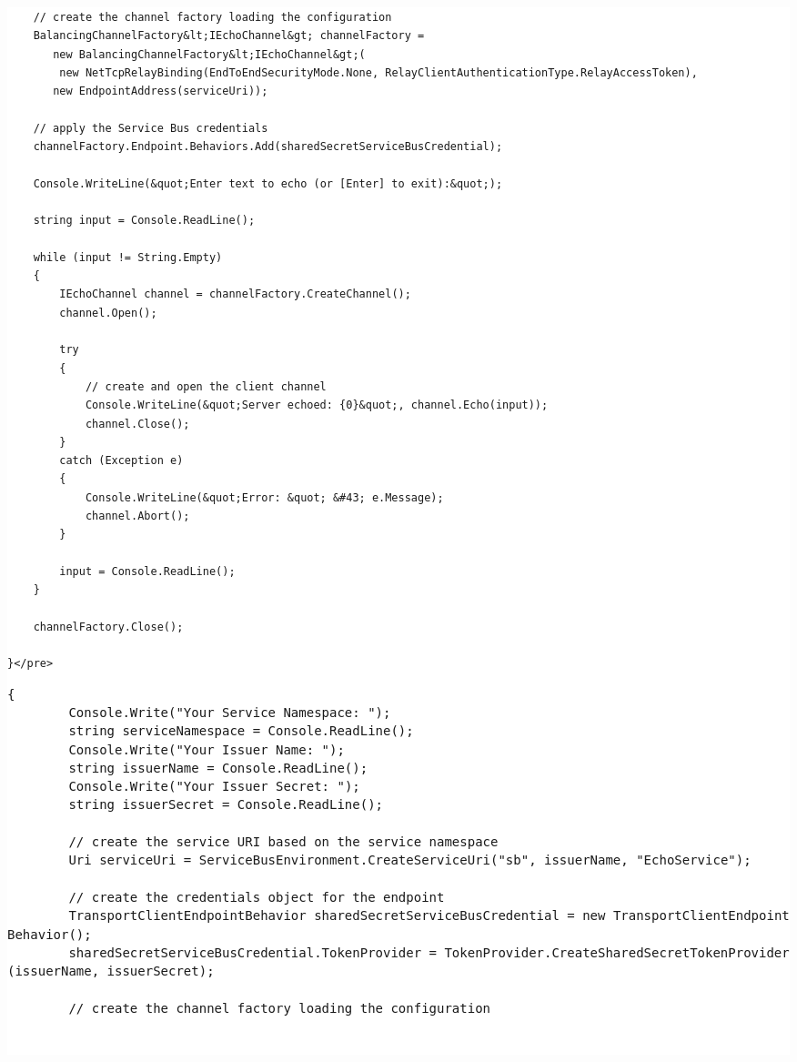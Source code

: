         // create the channel factory loading the configuration
        BalancingChannelFactory&lt;IEchoChannel&gt; channelFactory =
           new BalancingChannelFactory&lt;IEchoChannel&gt;(
            new NetTcpRelayBinding(EndToEndSecurityMode.None, RelayClientAuthenticationType.RelayAccessToken),
           new EndpointAddress(serviceUri));

        // apply the Service Bus credentials
        channelFactory.Endpoint.Behaviors.Add(sharedSecretServiceBusCredential);

        Console.WriteLine(&quot;Enter text to echo (or [Enter] to exit):&quot;);

        string input = Console.ReadLine();

        while (input != String.Empty)
        {
            IEchoChannel channel = channelFactory.CreateChannel();
            channel.Open();

            try
            {
                // create and open the client channel
                Console.WriteLine(&quot;Server echoed: {0}&quot;, channel.Echo(input));
                channel.Close();
            }
            catch (Exception e)
            {
                Console.WriteLine(&quot;Error: &quot; &#43; e.Message);
                channel.Abort();
            }

            input = Console.ReadLine();
        }

        channelFactory.Close();

    }</pre>
<div class="preview">
<pre class="js"><span class="js__brace">{</span>&nbsp;
&nbsp;&nbsp;&nbsp;&nbsp;&nbsp;&nbsp;&nbsp;&nbsp;Console.Write(<span class="js__string">&quot;Your&nbsp;Service&nbsp;Namespace:&nbsp;&quot;</span>);&nbsp;
&nbsp;&nbsp;&nbsp;&nbsp;&nbsp;&nbsp;&nbsp;&nbsp;string&nbsp;serviceNamespace&nbsp;=&nbsp;Console.ReadLine();&nbsp;
&nbsp;&nbsp;&nbsp;&nbsp;&nbsp;&nbsp;&nbsp;&nbsp;Console.Write(<span class="js__string">&quot;Your&nbsp;Issuer&nbsp;Name:&nbsp;&quot;</span>);&nbsp;
&nbsp;&nbsp;&nbsp;&nbsp;&nbsp;&nbsp;&nbsp;&nbsp;string&nbsp;issuerName&nbsp;=&nbsp;Console.ReadLine();&nbsp;
&nbsp;&nbsp;&nbsp;&nbsp;&nbsp;&nbsp;&nbsp;&nbsp;Console.Write(<span class="js__string">&quot;Your&nbsp;Issuer&nbsp;Secret:&nbsp;&quot;</span>);&nbsp;
&nbsp;&nbsp;&nbsp;&nbsp;&nbsp;&nbsp;&nbsp;&nbsp;string&nbsp;issuerSecret&nbsp;=&nbsp;Console.ReadLine();&nbsp;
&nbsp;
&nbsp;&nbsp;&nbsp;&nbsp;&nbsp;&nbsp;&nbsp;&nbsp;<span class="js__sl_comment">//&nbsp;create&nbsp;the&nbsp;service&nbsp;URI&nbsp;based&nbsp;on&nbsp;the&nbsp;service&nbsp;namespace</span>&nbsp;
&nbsp;&nbsp;&nbsp;&nbsp;&nbsp;&nbsp;&nbsp;&nbsp;Uri&nbsp;serviceUri&nbsp;=&nbsp;ServiceBusEnvironment.CreateServiceUri(<span class="js__string">&quot;sb&quot;</span>,&nbsp;issuerName,&nbsp;<span class="js__string">&quot;EchoService&quot;</span>);&nbsp;
&nbsp;
&nbsp;&nbsp;&nbsp;&nbsp;&nbsp;&nbsp;&nbsp;&nbsp;<span class="js__sl_comment">//&nbsp;create&nbsp;the&nbsp;credentials&nbsp;object&nbsp;for&nbsp;the&nbsp;endpoint</span>&nbsp;
&nbsp;&nbsp;&nbsp;&nbsp;&nbsp;&nbsp;&nbsp;&nbsp;TransportClientEndpointBehavior&nbsp;sharedSecretServiceBusCredential&nbsp;=&nbsp;<span class="js__operator">new</span>&nbsp;TransportClientEndpointBehavior();&nbsp;
&nbsp;&nbsp;&nbsp;&nbsp;&nbsp;&nbsp;&nbsp;&nbsp;sharedSecretServiceBusCredential.TokenProvider&nbsp;=&nbsp;TokenProvider.CreateSharedSecretTokenProvider(issuerName,&nbsp;issuerSecret);&nbsp;
&nbsp;
&nbsp;&nbsp;&nbsp;&nbsp;&nbsp;&nbsp;&nbsp;&nbsp;<span class="js__sl_comment">//&nbsp;create&nbsp;the&nbsp;channel&nbsp;factory&nbsp;loading&nbsp;the&nbsp;configuration</span>&nbsp;